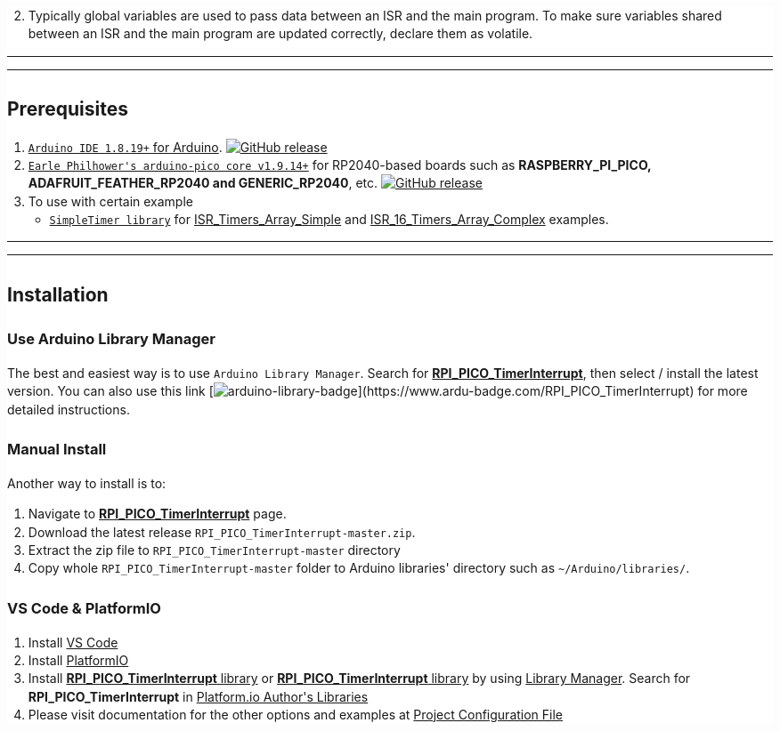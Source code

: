 2. Typically global variables are used to pass data between an ISR and the main program. To make sure variables shared between an ISR and the main program are updated correctly, declare them as volatile.


---
---


## Prerequisites

1. [`Arduino IDE 1.8.19+` for Arduino](https://github.com/arduino/Arduino). [![GitHub release](https://img.shields.io/github/release/arduino/Arduino.svg)](https://github.com/arduino/Arduino/releases/latest)
2. [`Earle Philhower's arduino-pico core v1.9.14+`](https://github.com/earlephilhower/arduino-pico) for RP2040-based boards such as **RASPBERRY_PI_PICO, ADAFRUIT_FEATHER_RP2040 and GENERIC_RP2040**, etc. [![GitHub release](https://img.shields.io/github/release/earlephilhower/arduino-pico.svg)](https://github.com/earlephilhower/arduino-pico/releases/latest)
3. To use with certain example
   - [`SimpleTimer library`](https://github.com/jfturcot/SimpleTimer) for [ISR_Timers_Array_Simple](examples/ISR_Timers_Array_Simple) and [ISR_16_Timers_Array_Complex](examples/ISR_16_Timers_Array_Complex) examples.
   
   
---
---

## Installation

### Use Arduino Library Manager

The best and easiest way is to use `Arduino Library Manager`. Search for [**RPI_PICO_TimerInterrupt**](https://github.com/khoih-prog/RPI_PICO_TimerInterrupt), then select / install the latest version.
You can also use this link [![arduino-library-badge](https://www.ardu-badge.com/badge/RPI_PICO_TimerInterrupt.svg?)](https://www.ardu-badge.com/RPI_PICO_TimerInterrupt) for more detailed instructions.

### Manual Install

Another way to install is to:

1. Navigate to [**RPI_PICO_TimerInterrupt**](https://github.com/khoih-prog/RPI_PICO_TimerInterrupt) page.
2. Download the latest release `RPI_PICO_TimerInterrupt-master.zip`.
3. Extract the zip file to `RPI_PICO_TimerInterrupt-master` directory 
4. Copy whole `RPI_PICO_TimerInterrupt-master` folder to Arduino libraries' directory such as `~/Arduino/libraries/`.

### VS Code & PlatformIO

1. Install [VS Code](https://code.visualstudio.com/)
2. Install [PlatformIO](https://platformio.org/platformio-ide)
3. Install [**RPI_PICO_TimerInterrupt** library](https://platformio.org/lib/show/12177/RPI_PICO_TimerInterrupt) or [**RPI_PICO_TimerInterrupt** library](https://platformio.org/lib/show/12273/RPI_PICO_TimerInterrupt) by using [Library Manager](https://platformio.org/lib/show/12177/RPI_PICO_TimerInterrupt/installation). Search for **RPI_PICO_TimerInterrupt** in [Platform.io Author's Libraries](https://platformio.org/lib/search?query=author:%22Khoi%20Hoang%22)
4. Please visit documentation for the other options and examples at [Project Configuration File](https://docs.platformio.org/page/projectconf.html)

